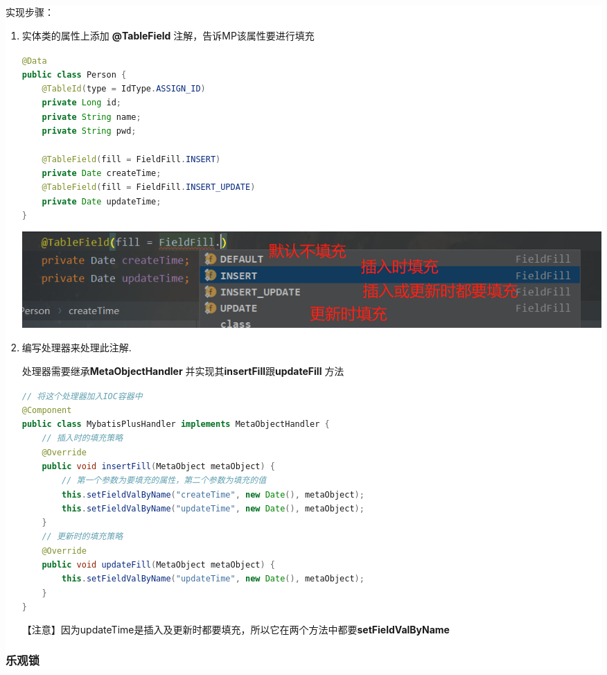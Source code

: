 实现步骤：

1. 实体类的属性上添加 **@TableField** 注解，告诉MP该属性要进行填充
   
   ```java
   @Data
   public class Person {
       @TableId(type = IdType.ASSIGN_ID)
       private Long id;
       private String name;
       private String pwd;
   
       @TableField(fill = FieldFill.INSERT)
       private Date createTime;
       @TableField(fill = FieldFill.INSERT_UPDATE)
       private Date updateTime;
   }
   ```
   
   ![image-20210107185730921](SpringBoot学习.assets/image-20210107185730921.png)

2. 编写处理器来处理此注解.
   
   处理器需要继承**MetaObjectHandler** 并实现其**insertFill**跟**updateFill** 方法
   
   ```java
   // 将这个处理器加入IOC容器中
   @Component
   public class MybatisPlusHandler implements MetaObjectHandler {
       // 插入时的填充策略
       @Override
       public void insertFill(MetaObject metaObject) {
           // 第一个参数为要填充的属性，第二个参数为填充的值
           this.setFieldValByName("createTime", new Date(), metaObject);
           this.setFieldValByName("updateTime", new Date(), metaObject);
       }
       // 更新时的填充策略
       @Override
       public void updateFill(MetaObject metaObject) {
           this.setFieldValByName("updateTime", new Date(), metaObject);
       }
   }
   ```
   
   【注意】因为updateTime是插入及更新时都要填充，所以它在两个方法中都要**setFieldValByName** 

### 乐观锁
